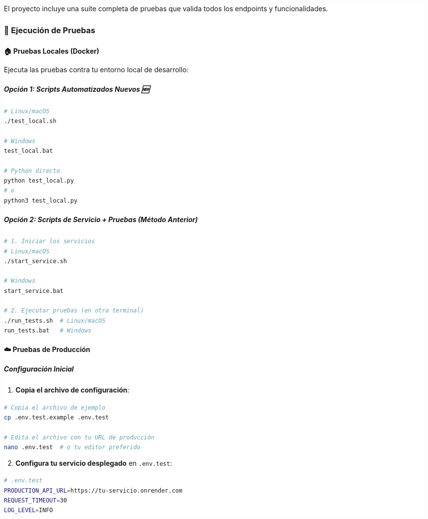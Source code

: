 El proyecto incluye una suite completa de pruebas que valida todos los endpoints y funcionalidades.

### 🧪 Ejecución de Pruebas

#### 🏠 Pruebas Locales (Docker)

Ejecuta las pruebas contra tu entorno local de desarrollo:

##### Opción 1: Scripts Automatizados Nuevos 🆕

```bash
# Linux/macOS
./test_local.sh

# Windows
test_local.bat

# Python directo
python test_local.py
# o
python3 test_local.py
```

##### Opción 2: Scripts de Servicio + Pruebas (Método Anterior)

```bash
# 1. Iniciar los servicios
# Linux/macOS
./start_service.sh

# Windows
start_service.bat

# 2. Ejecutar pruebas (en otra terminal)
./run_tests.sh  # Linux/macOS
run_tests.bat   # Windows
```

#### ☁️ Pruebas de Producción

##### Configuración Inicial

1. **Copia el archivo de configuración**:

```bash
# Copia el archivo de ejemplo
cp .env.test.example .env.test

# Edita el archivo con tu URL de producción
nano .env.test  # o tu editor preferido
```

2. **Configura tu servicio desplegado** en `.env.test`:

```bash
# .env.test
PRODUCTION_API_URL=https://tu-servicio.onrender.com
REQUEST_TIMEOUT=30
LOG_LEVEL=INFO
```
